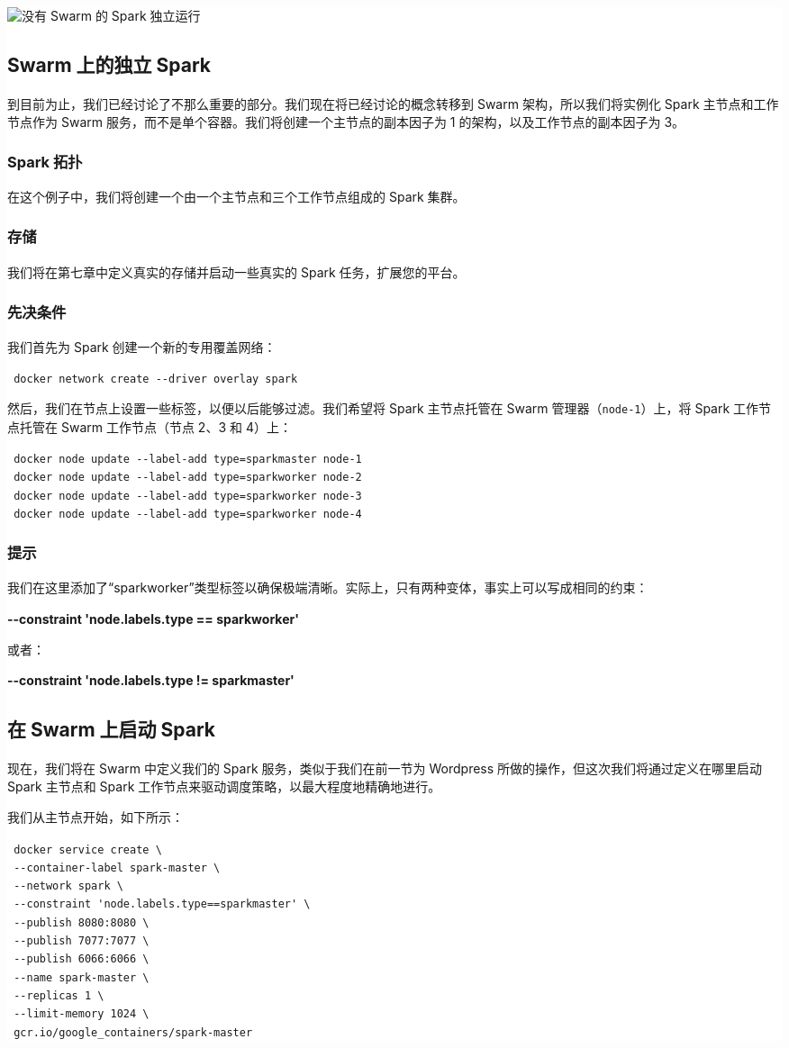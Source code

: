 ![没有 Swarm 的 Spark 独立运行](https://github.com/OpenDocCN/freelearn-devops-zh/raw/master/docs/ntv-dkr-cls-swm/img/image_06_021.jpg)

## Swarm 上的独立 Spark

到目前为止，我们已经讨论了不那么重要的部分。我们现在将已经讨论的概念转移到 Swarm 架构，所以我们将实例化 Spark 主节点和工作节点作为 Swarm 服务，而不是单个容器。我们将创建一个主节点的副本因子为 1 的架构，以及工作节点的副本因子为 3。

### Spark 拓扑

在这个例子中，我们将创建一个由一个主节点和三个工作节点组成的 Spark 集群。

### 存储

我们将在第七章中定义真实的存储并启动一些真实的 Spark 任务，扩展您的平台。

### 先决条件

我们首先为 Spark 创建一个新的专用覆盖网络：

```
 docker network create --driver overlay spark

```

然后，我们在节点上设置一些标签，以便以后能够过滤。我们希望将 Spark 主节点托管在 Swarm 管理器（`node-1`）上，将 Spark 工作节点托管在 Swarm 工作节点（节点 2、3 和 4）上：

```
 docker node update --label-add type=sparkmaster node-1
 docker node update --label-add type=sparkworker node-2
 docker node update --label-add type=sparkworker node-3
 docker node update --label-add type=sparkworker node-4

```

### 提示

我们在这里添加了“sparkworker”类型标签以确保极端清晰。实际上，只有两种变体，事实上可以写成相同的约束：

**--constraint 'node.labels.type == sparkworker'**

或者：

**--constraint 'node.labels.type != sparkmaster'**

## 在 Swarm 上启动 Spark

现在，我们将在 Swarm 中定义我们的 Spark 服务，类似于我们在前一节为 Wordpress 所做的操作，但这次我们将通过定义在哪里启动 Spark 主节点和 Spark 工作节点来驱动调度策略，以最大程度地精确地进行。

我们从主节点开始，如下所示：

```
 docker service create \
 --container-label spark-master \
 --network spark \
 --constraint 'node.labels.type==sparkmaster' \
 --publish 8080:8080 \
 --publish 7077:7077 \
 --publish 6066:6066 \
 --name spark-master \
 --replicas 1 \
 --limit-memory 1024 \
 gcr.io/google_containers/spark-master

```
